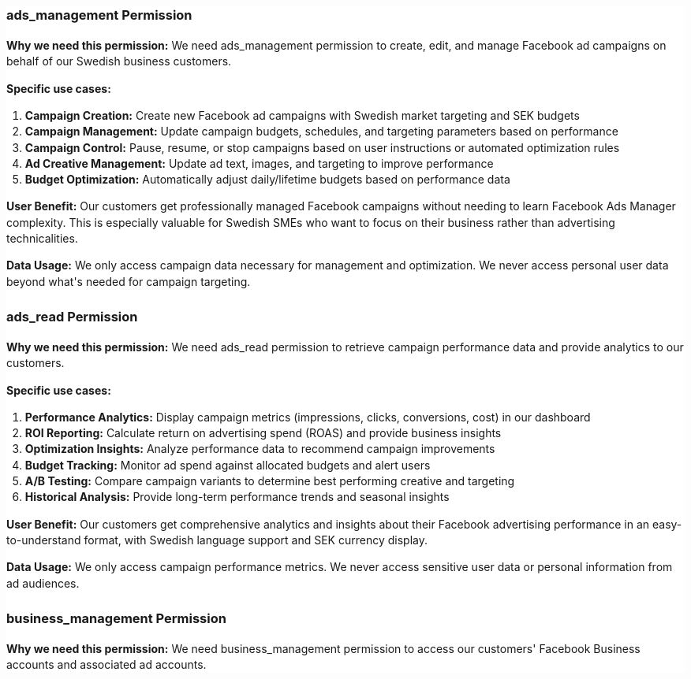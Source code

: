 ### ads_management Permission

**Why we need this permission:**
We need ads_management permission to create, edit, and manage Facebook ad campaigns on behalf of our Swedish business customers.

**Specific use cases:**
1. **Campaign Creation:** Create new Facebook ad campaigns with Swedish market targeting and SEK budgets
2. **Campaign Management:** Update campaign budgets, schedules, and targeting parameters based on performance
3. **Campaign Control:** Pause, resume, or stop campaigns based on user instructions or automated optimization rules
4. **Ad Creative Management:** Update ad text, images, and targeting to improve performance
5. **Budget Optimization:** Automatically adjust daily/lifetime budgets based on performance data

**User Benefit:**
Our customers get professionally managed Facebook campaigns without needing to learn Facebook Ads Manager complexity. This is especially valuable for Swedish SMEs who want to focus on their business rather than advertising technicalities.

**Data Usage:**
We only access campaign data necessary for management and optimization. We never access personal user data beyond what's needed for campaign targeting.

### ads_read Permission

**Why we need this permission:**
We need ads_read permission to retrieve campaign performance data and provide analytics to our customers.

**Specific use cases:**
1. **Performance Analytics:** Display campaign metrics (impressions, clicks, conversions, cost) in our dashboard
2. **ROI Reporting:** Calculate return on advertising spend (ROAS) and provide business insights
3. **Optimization Insights:** Analyze performance data to recommend campaign improvements
4. **Budget Tracking:** Monitor ad spend against allocated budgets and alert users
5. **A/B Testing:** Compare campaign variants to determine best performing creative and targeting
6. **Historical Analysis:** Provide long-term performance trends and seasonal insights

**User Benefit:**
Our customers get comprehensive analytics and insights about their Facebook advertising performance in an easy-to-understand format, with Swedish language support and SEK currency display.

**Data Usage:**
We only access campaign performance metrics. We never access sensitive user data or personal information from ad audiences.

### business_management Permission

**Why we need this permission:**
We need business_management permission to access our customers' Facebook Business accounts and associated ad accounts.
